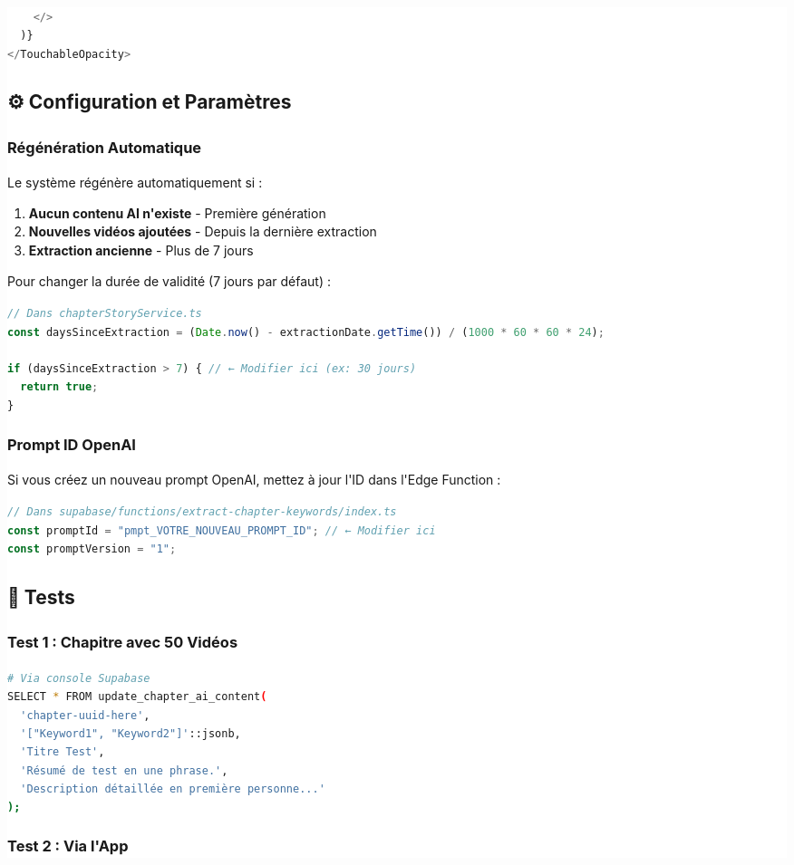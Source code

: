 ```typescript
    </>
  )}
</TouchableOpacity>
```

## ⚙️ Configuration et Paramètres

### Régénération Automatique

Le système régénère automatiquement si :

1. **Aucun contenu AI n'existe** - Première génération
2. **Nouvelles vidéos ajoutées** - Depuis la dernière extraction
3. **Extraction ancienne** - Plus de 7 jours

Pour changer la durée de validité (7 jours par défaut) :

```typescript
// Dans chapterStoryService.ts
const daysSinceExtraction = (Date.now() - extractionDate.getTime()) / (1000 * 60 * 60 * 24);

if (daysSinceExtraction > 7) { // ← Modifier ici (ex: 30 jours)
  return true;
}
```

### Prompt ID OpenAI

Si vous créez un nouveau prompt OpenAI, mettez à jour l'ID dans l'Edge Function :

```typescript
// Dans supabase/functions/extract-chapter-keywords/index.ts
const promptId = "pmpt_VOTRE_NOUVEAU_PROMPT_ID"; // ← Modifier ici
const promptVersion = "1";
```

## 🧪 Tests

### Test 1 : Chapitre avec 50 Vidéos

```bash
# Via console Supabase
SELECT * FROM update_chapter_ai_content(
  'chapter-uuid-here',
  '["Keyword1", "Keyword2"]'::jsonb,
  'Titre Test',
  'Résumé de test en une phrase.',
  'Description détaillée en première personne...'
);
```

### Test 2 : Via l'App
